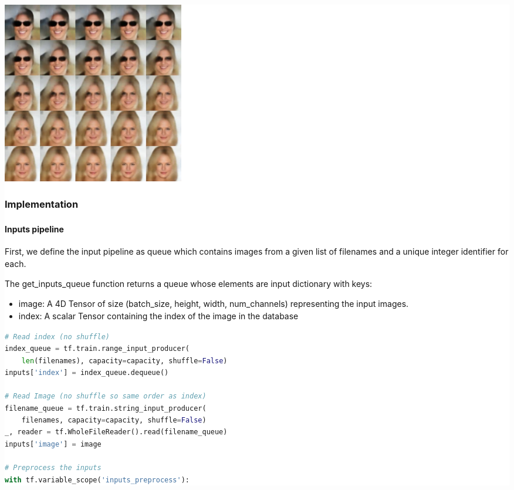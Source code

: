 <img src='/notebooks/2017_10_12_GLO/interpolated_grid_960001.jpg' style="width:35%">
</div>

### <i class="fa fa-wrench"></i> Implementation

#### Inputs pipeline

First, we define the input pipeline as queue which contains images from a given list of filenames and a unique integer identifier for each.

The <span class="inline-code">get_inputs_queue</span> function returns a queue whose elements are input dictionary with keys:

  * <span class="inline-code">image</span>: A 4D Tensor of size <span class="inline-code">(batch_size, height, width, num_channels)</span> representing the input images.
  * <span class="inline-code">index</span>: A scalar Tensor containing the index of the image in the database


```python
# Read index (no shuffle)
index_queue = tf.train.range_input_producer(
    len(filenames), capacity=capacity, shuffle=False)
inputs['index'] = index_queue.dequeue()

# Read Image (no shuffle so same order as index)
filename_queue = tf.train.string_input_producer(
    filenames, capacity=capacity, shuffle=False)
_, reader = tf.WholeFileReader().read(filename_queue)
inputs['image'] = image

# Preprocess the inputs
with tf.variable_scope('inputs_preprocess'):
```